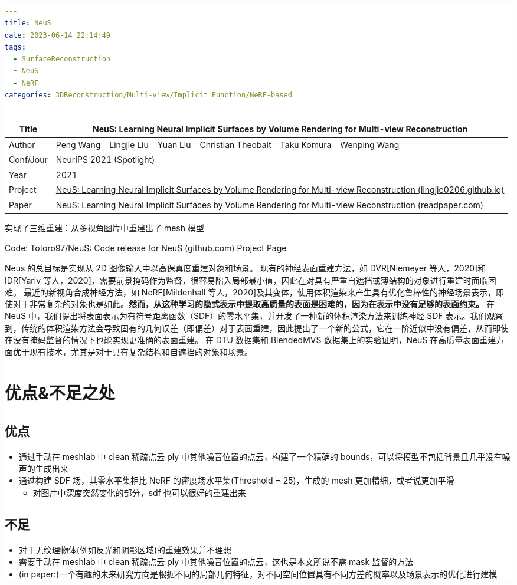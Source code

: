 ```yaml
---
title: NeuS
date: 2023-06-14 22:14:49
tags:
  - SurfaceReconstruction
  - NeuS
  - NeRF
categories: 3DReconstruction/Multi-view/Implicit Function/NeRF-based
---
```


| Title     | NeuS: Learning Neural Implicit Surfaces by Volume Rendering for Multi-view Reconstruction                                                                                                                                                                                                                                                                              |
| --------- | ---------------------------------------------------------------------------------------------------------------------------------------------------------------------------------------------------------------------------------------------------------------------------------------------------------------------------------------------------------------------- |
| Author    | [Peng Wang](https://totoro97.github.io/about.html)    [Lingjie Liu](https://lingjie0206.github.io/)    [Yuan Liu](https://liuyuan-pal.github.io/)    [Christian Theobalt](http://people.mpi-inf.mpg.de/~theobalt/)    [Taku Komura](https://www.cs.hku.hk/index.php/people/academic-staff/taku)    [Wenping Wang](https://www.cs.hku.hk/people/academic-staff/wenping) |
| Conf/Jour | NeurIPS 2021 (Spotlight)                                                                                                                                                                                                                                                                                                                                               |
| Year      | 2021                                                                                                                                                                                                                                                                                                                                                                   |
| Project   | [NeuS: Learning Neural Implicit Surfaces by Volume Rendering for Multi-view Reconstruction (lingjie0206.github.io)](https://lingjie0206.github.io/papers/NeuS/)                                                                                                                                                                                                        |
| Paper     | [NeuS: Learning Neural Implicit Surfaces by Volume Rendering for Multi-view Reconstruction (readpaper.com)](https://readpaper.com/pdf-annotate/note?pdfId=4718711588576575489&noteId=1791151226962648064)                                                                                                                                                              |

实现了三维重建：从多视角图片中重建出了 mesh 模型



[Code: Totoro97/NeuS: Code release for NeuS (github.com)](https://github.com/Totoro97/NeuS)
[Project Page](https://lingjie0206.github.io/papers/NeuS/)

Neus 的总目标是实现从 2D 图像输入中以高保真度重建对象和场景。
现有的神经表面重建方法，如 DVR[Niemeyer 等人，2020]和 IDR[Yariv 等人，2020]，需要前景掩码作为监督，很容易陷入局部最小值，因此在对具有严重自遮挡或薄结构的对象进行重建时面临困难。
最近的新视角合成神经方法，如 NeRF[Mildenhall 等人，2020]及其变体，使用体积渲染来产生具有优化鲁棒性的神经场景表示，即使对于非常复杂的对象也是如此。**然而，从这种学习的隐式表示中提取高质量的表面是困难的，因为在表示中没有足够的表面约束。**
在 NeuS 中，我们提出将表面表示为有符号距离函数（SDF）的零水平集，并开发了一种新的体积渲染方法来训练神经 SDF 表示。我们观察到，传统的体积渲染方法会导致固有的几何误差（即偏差）对于表面重建，因此提出了一个新的公式，它在一阶近似中没有偏差，从而即使在没有掩码监督的情况下也能实现更准确的表面重建。
在 DTU 数据集和 BlendedMVS 数据集上的实验证明，NeuS 在高质量表面重建方面优于现有技术，尤其是对于具有复杂结构和自遮挡的对象和场景。

# 优点&不足之处

## 优点

- 通过手动在 meshlab 中 clean 稀疏点云 ply 中其他噪音位置的点云，构建了一个精确的 bounds，可以将模型不包括背景且几乎没有噪声的生成出来
- 通过构建 SDF 场，其零水平集相比 NeRF 的密度场水平集(Threshold = 25)，生成的 mesh 更加精细，或者说更加平滑
  - 对图片中深度突然变化的部分，sdf 也可以很好的重建出来

## 不足

- 对于无纹理物体(例如反光和阴影区域)的重建效果并不理想
- 需要手动在 meshlab 中 clean 稀疏点云 ply 中其他噪音位置的点云，这也是本文所说不需 mask 监督的方法
- (in paper:)一个有趣的未来研究方向是根据不同的局部几何特征，对不同空间位置具有不同方差的概率以及场景表示的优化进行建模
